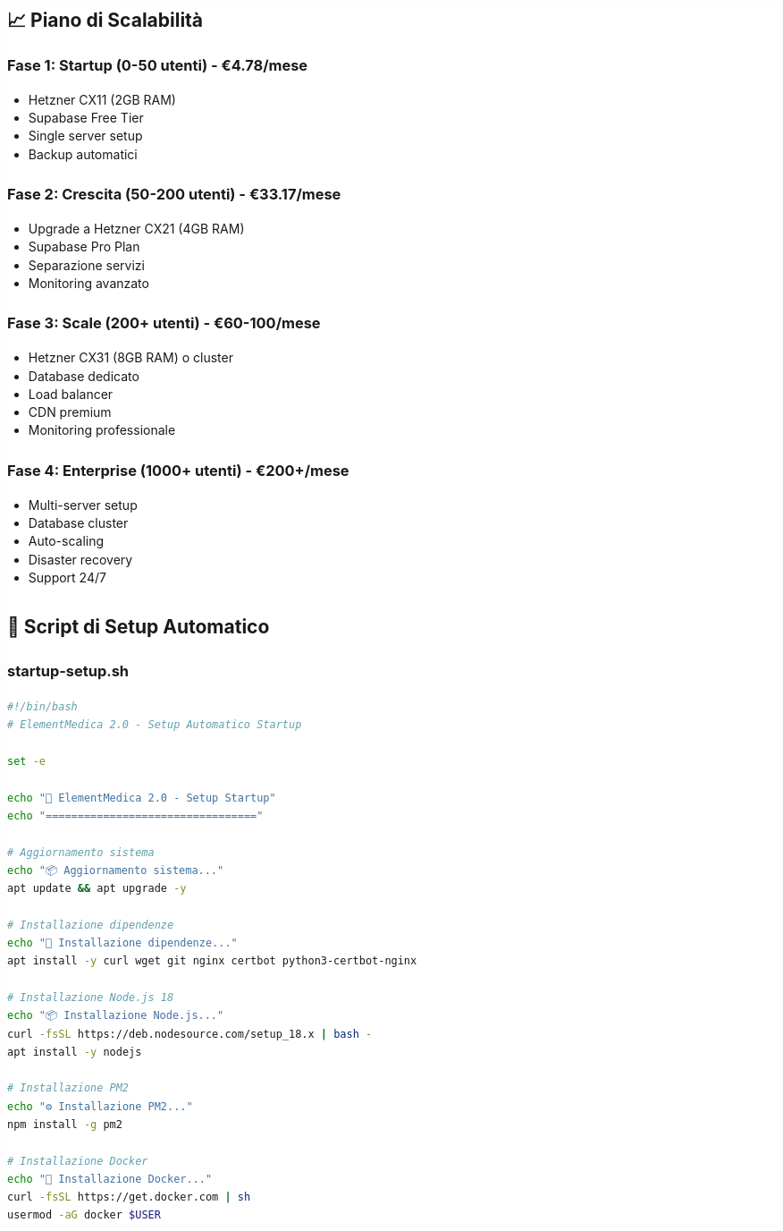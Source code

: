 ## 📈 Piano di Scalabilità

### Fase 1: Startup (0-50 utenti) - €4.78/mese
- Hetzner CX11 (2GB RAM)
- Supabase Free Tier
- Single server setup
- Backup automatici

### Fase 2: Crescita (50-200 utenti) - €33.17/mese
- Upgrade a Hetzner CX21 (4GB RAM)
- Supabase Pro Plan
- Separazione servizi
- Monitoring avanzato

### Fase 3: Scale (200+ utenti) - €60-100/mese
- Hetzner CX31 (8GB RAM) o cluster
- Database dedicato
- Load balancer
- CDN premium
- Monitoring professionale

### Fase 4: Enterprise (1000+ utenti) - €200+/mese
- Multi-server setup
- Database cluster
- Auto-scaling
- Disaster recovery
- Support 24/7

## 🚀 Script di Setup Automatico

### startup-setup.sh
```bash
#!/bin/bash
# ElementMedica 2.0 - Setup Automatico Startup

set -e

echo "🚀 ElementMedica 2.0 - Setup Startup"
echo "================================="

# Aggiornamento sistema
echo "📦 Aggiornamento sistema..."
apt update && apt upgrade -y

# Installazione dipendenze
echo "🔧 Installazione dipendenze..."
apt install -y curl wget git nginx certbot python3-certbot-nginx

# Installazione Node.js 18
echo "📦 Installazione Node.js..."
curl -fsSL https://deb.nodesource.com/setup_18.x | bash -
apt install -y nodejs

# Installazione PM2
echo "⚙️ Installazione PM2..."
npm install -g pm2

# Installazione Docker
echo "🐳 Installazione Docker..."
curl -fsSL https://get.docker.com | sh
usermod -aG docker $USER
```